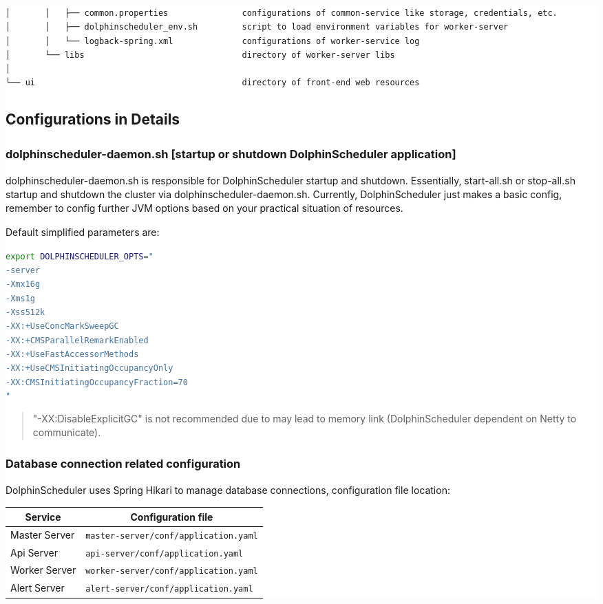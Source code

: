 ```
│       │   ├── common.properties               configurations of common-service like storage, credentials, etc.
│       │   ├── dolphinscheduler_env.sh         script to load environment variables for worker-server
│       │   └── logback-spring.xml              configurations of worker-service log
│       └── libs                                directory of worker-server libs
│
└── ui                                          directory of front-end web resources
```

## Configurations in Details

### dolphinscheduler-daemon.sh [startup or shutdown DolphinScheduler application]

dolphinscheduler-daemon.sh is responsible for DolphinScheduler startup and shutdown.
Essentially, start-all.sh or stop-all.sh startup and shutdown the cluster via dolphinscheduler-daemon.sh.
Currently, DolphinScheduler just makes a basic config, remember to config further JVM options based on your practical situation of resources.

Default simplified parameters are:

```bash
export DOLPHINSCHEDULER_OPTS="
-server
-Xmx16g
-Xms1g
-Xss512k
-XX:+UseConcMarkSweepGC
-XX:+CMSParallelRemarkEnabled
-XX:+UseFastAccessorMethods
-XX:+UseCMSInitiatingOccupancyOnly
-XX:CMSInitiatingOccupancyFraction=70
"
```

> "-XX:DisableExplicitGC" is not recommended due to may lead to memory link (DolphinScheduler dependent on Netty to communicate).

### Database connection related configuration

DolphinScheduler uses Spring Hikari to manage database connections, configuration file location:

|Service| Configuration file  |
|--|--|
|Master Server | `master-server/conf/application.yaml`|
|Api Server| `api-server/conf/application.yaml`|
|Worker Server| `worker-server/conf/application.yaml`|
|Alert Server| `alert-server/conf/application.yaml`|

